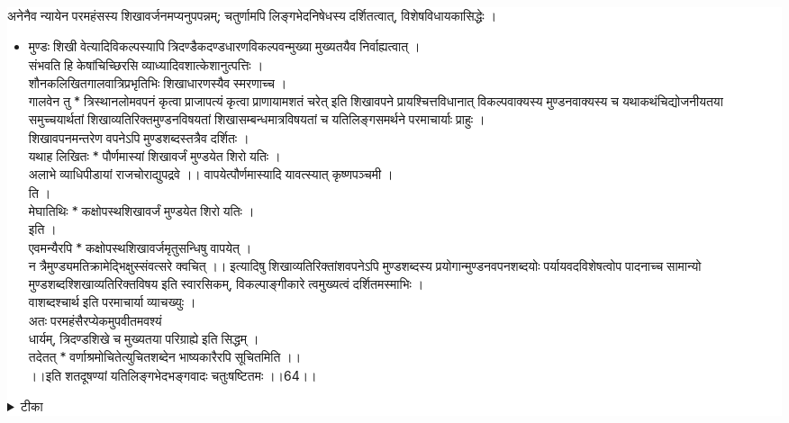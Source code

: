 अनेनैव न्यायेन परमहंसस्य शिखावर्जनमप्यनुपपन्नम्; चतुर्णामपि लिङ्गभेदनिषेधस्य दर्शितत्वात्, विशेषविधायकासिद्धेः ।  
 * मुण्डः शिखी वेत्यादिविकल्पस्यापि त्रिदण्डैकदण्डधारणविकल्पवन्मुख्या मुख्यतयैव निर्वाह्यत्वात् ।  
 संभवति हि केषांचिच्छिरसि व्याध्यादिवशात्केशानुत्पत्तिः ।  
 शौनकलिखितगालवात्रिप्रभृतिभिः शिखाधारणस्यैव स्मरणाच्च ।  
 गालवेन तु * त्रिस्थानलोमवपनं कृत्वा प्राजापत्यं कृत्वा प्राणायामशतं चरेत् इति शिखावपने प्रायश्चित्तविधानात् विकल्पवाक्यस्य मुण्डनवाक्यस्य च यथाकथंचिद्योजनीयतया समुच्चयार्थतां शिखाव्यतिरिक्तमुण्डनविषयतां शिखासम्बन्धमात्रविषयतां च यतिलिङ्गसमर्थने परमाचार्याः प्राहुः ।  
 शिखावपनमन्तरेण वपनेऽपि मुण्डशब्दस्तत्रैव दर्शितः ।  
 यथाह लिखितः * पौर्णमास्यां शिखावर्जं मुण्डयेत शिरो यतिः ।  
 अलाभे व्याधिपीडायां राजचोराद्युपद्रवे ।। वापयेत्पौर्णमास्यादि यावत्स्यात् कृष्णपञ्चमी ।  
 ति ।  
 मेघातिथिः * कक्षोपस्थशिखावर्जं मुण्डयेत शिरो यतिः ।  
 इति ।  
 एवमन्यैरपि * कक्षोपस्थशिखावर्जमृतुसन्धिषु वापयेत् ।  
 न त्रैमुण्ड्यमतिक्रामेद्भिक्षुस्संवत्सरे क्वचित् ।। इत्यादिषु शिखाव्यतिरिक्तांशवपनेऽपि मुण्डशब्दस्य प्रयोगान्मुण्डनवपनशब्दयोः पर्यायवदविशेषत्वोप पादनाच्च सामान्यो मुण्डशब्दश्शिखाव्यतिरिक्तविषय इति स्वारसिकम्, विकल्पाङ्गीकारे त्वमुख्यत्वं दर्शितमस्माभिः ।  
 वाशब्दश्चार्थ इति परमाचार्या व्याचख्युः ।  
 अतः परमहंसैरप्येकमुपवीतमवश्यं   
धार्यम्, त्रिदण्डशिखे च मुख्यतया परिग्राह्ये इति सिद्धम् ।  
 तदेतत् * वर्णाश्रमोचितेत्युचितशब्देन भाष्यकारैरपि सूचितमिति ।।  
।।इति शतदूषण्यां यतिलिङ्गभेदभङ्गवादः चतुःषष्टितमः ।।64।।

<details><summary>टीका</summary></details>

